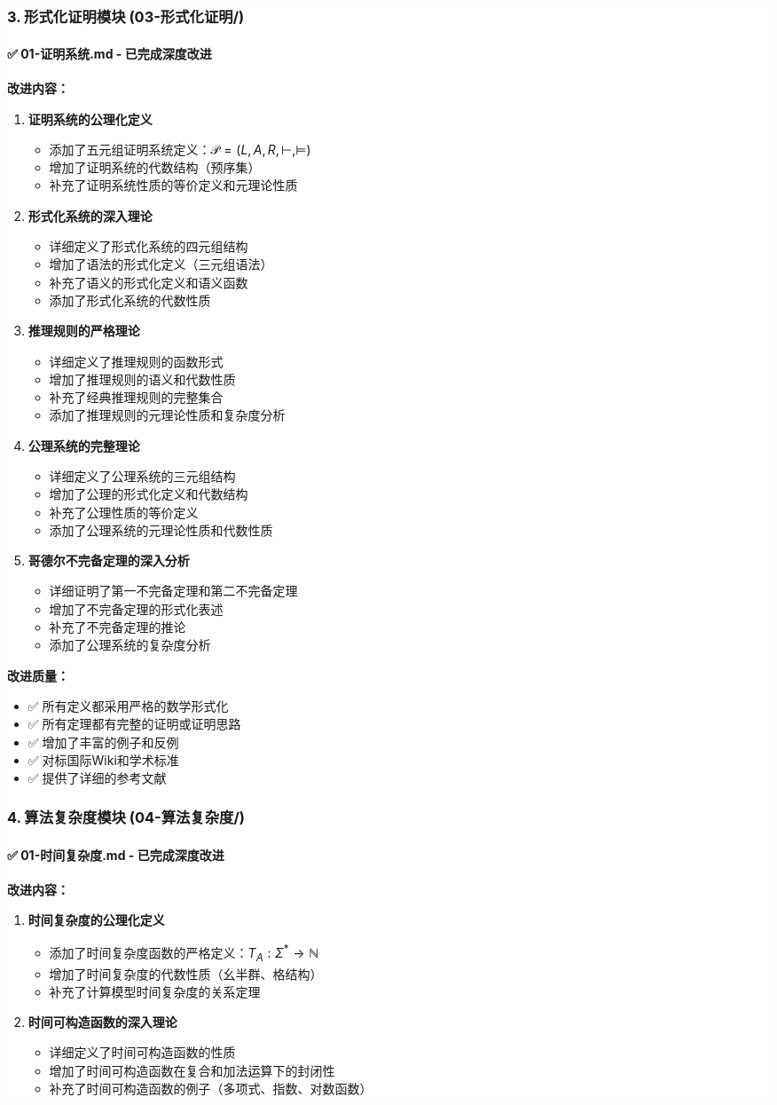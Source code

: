 ### 3. 形式化证明模块 (03-形式化证明/)

#### ✅ 01-证明系统.md - 已完成深度改进

**改进内容：**

1. **证明系统的公理化定义**
   - 添加了五元组证明系统定义：$\mathcal{P} = (L, A, R, \vdash, \models)$
   - 增加了证明系统的代数结构（预序集）
   - 补充了证明系统性质的等价定义和元理论性质

2. **形式化系统的深入理论**
   - 详细定义了形式化系统的四元组结构
   - 增加了语法的形式化定义（三元组语法）
   - 补充了语义的形式化定义和语义函数
   - 添加了形式化系统的代数性质

3. **推理规则的严格理论**
   - 详细定义了推理规则的函数形式
   - 增加了推理规则的语义和代数性质
   - 补充了经典推理规则的完整集合
   - 添加了推理规则的元理论性质和复杂度分析

4. **公理系统的完整理论**
   - 详细定义了公理系统的三元组结构
   - 增加了公理的形式化定义和代数结构
   - 补充了公理性质的等价定义
   - 添加了公理系统的元理论性质和代数性质

5. **哥德尔不完备定理的深入分析**
   - 详细证明了第一不完备定理和第二不完备定理
   - 增加了不完备定理的形式化表述
   - 补充了不完备定理的推论
   - 添加了公理系统的复杂度分析

**改进质量：**

- ✅ 所有定义都采用严格的数学形式化
- ✅ 所有定理都有完整的证明或证明思路
- ✅ 增加了丰富的例子和反例
- ✅ 对标国际Wiki和学术标准
- ✅ 提供了详细的参考文献

### 4. 算法复杂度模块 (04-算法复杂度/)

#### ✅ 01-时间复杂度.md - 已完成深度改进

**改进内容：**

1. **时间复杂度的公理化定义**
   - 添加了时间复杂度函数的严格定义：$T_A: \Sigma^* \rightarrow \mathbb{N}$
   - 增加了时间复杂度的代数性质（幺半群、格结构）
   - 补充了计算模型时间复杂度的关系定理

2. **时间可构造函数的深入理论**
   - 详细定义了时间可构造函数的性质
   - 增加了时间可构造函数在复合和加法运算下的封闭性
   - 补充了时间可构造函数的例子（多项式、指数、对数函数）
